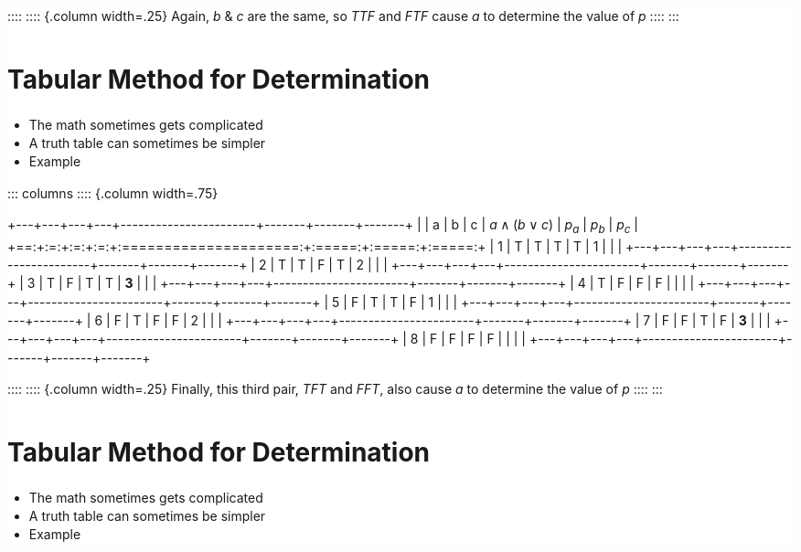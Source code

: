 ::::
:::: {.column width=.25}
Again, $b$ \& $c$ are the same, so $TTF$ and $FTF$ cause $a$ to determine the value of $p$
::::
:::

# Tabular Method for Determination

* The math sometimes gets complicated
* A truth table can sometimes be simpler
* Example

::: columns
:::: {.column width=.75}

+---+---+---+---+-----------------------+-------+-------+-------+
|   | a | b | c | $a \wedge (b \vee c)$ | $p_a$ | $p_b$ | $p_c$ |
+==:+:=:+:=:+:=:+:=====================:+:=====:+:=====:+:=====:+
| 1 | T | T | T | T                     | 1     |       |       |
+---+---+---+---+-----------------------+-------+-------+-------+
| 2 | T | T | F | T                     | 2     |       |       |
+---+---+---+---+-----------------------+-------+-------+-------+
| 3 | T | F | T | T                     | **3** |       |       |
+---+---+---+---+-----------------------+-------+-------+-------+
| 4 | T | F | F | F                     |       |       |       |
+---+---+---+---+-----------------------+-------+-------+-------+
| 5 | F | T | T | F                     | 1     |       |       |
+---+---+---+---+-----------------------+-------+-------+-------+
| 6 | F | T | F | F                     | 2     |       |       |
+---+---+---+---+-----------------------+-------+-------+-------+
| 7 | F | F | T | F                     | **3** |       |       |
+---+---+---+---+-----------------------+-------+-------+-------+
| 8 | F | F | F | F                     |       |       |       |
+---+---+---+---+-----------------------+-------+-------+-------+

::::
:::: {.column width=.25}
Finally, this third pair, $TFT$ and $FFT$, also cause $a$ to determine the value of $p$
::::
:::

# Tabular Method for Determination

* The math sometimes gets complicated
* A truth table can sometimes be simpler
* Example
